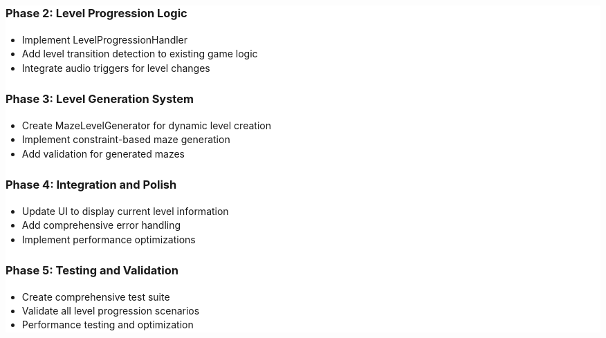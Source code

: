 ### Phase 2: Level Progression Logic
- Implement LevelProgressionHandler
- Add level transition detection to existing game logic
- Integrate audio triggers for level changes

### Phase 3: Level Generation System
- Create MazeLevelGenerator for dynamic level creation
- Implement constraint-based maze generation
- Add validation for generated mazes

### Phase 4: Integration and Polish
- Update UI to display current level information
- Add comprehensive error handling
- Implement performance optimizations

### Phase 5: Testing and Validation
- Create comprehensive test suite
- Validate all level progression scenarios
- Performance testing and optimization